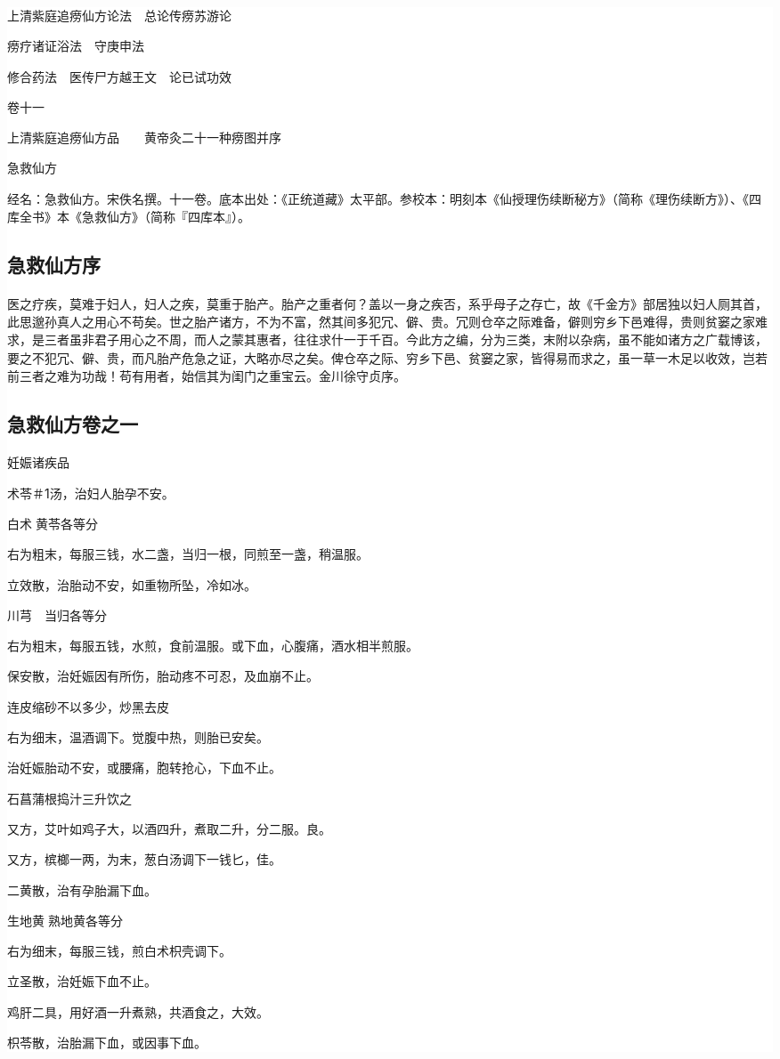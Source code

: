 上清紫庭追痨仙方论法　总论传痨苏游论  

痨疗诸证浴法　守庚申法  

修合药法　医传尸方越王文　论已试功效  

卷十一  

上清紫庭追痨仙方品　　黄帝灸二十一种痨图并序  

急救仙方  

经名：急救仙方。宋佚名撰。十一卷。底本出处：《正统道藏》太平部。参校本：明刻本《仙授理伤续断秘方》（简称《理伤续断方》）、《四库全书》本《急救仙方》（简称『四库本』）。  

## 急救仙方序  

医之疗疾，莫难于妇人，妇人之疾，莫重于胎产。胎产之重者何？盖以一身之疾否，系乎母子之存亡，故《千金方》部居独以妇人厕其首，此思邈孙真人之用心不苟矣。世之胎产诸方，不为不富，然其间多犯冗、僻、贵。冗则仓卒之际难备，僻则穷乡下邑难得，贵则贫窭之家难求，是三者虽非君子用心之不周，而人之蒙其惠者，往往求什一于千百。今此方之编，分为三类，末附以杂病，虽不能如诸方之广载博该，要之不犯冗、僻、贵，而凡胎产危急之证，大略亦尽之矣。俾仓卒之际、穷乡下邑、贫窭之家，皆得易而求之，虽一草一木足以收效，岂若前三者之难为功哉！苟有用者，始信其为闺门之重宝云。金川徐守贞序。  

## 急救仙方卷之一

妊娠诸疾品  

术苓＃1汤，治妇人胎孕不安。  

白术 黄苓各等分  

右为粗末，每服三钱，水二盏，当归一根，同煎至一盏，稍温服。  

立效散，治胎动不安，如重物所坠，冷如冰。  

川芎　当归各等分  

右为粗末，每服五钱，水煎，食前温服。或下血，心腹痛，酒水相半煎服。  

保安散，治妊娠因有所伤，胎动疼不可忍，及血崩不止。  

连皮缩砂不以多少，炒黑去皮  

右为细末，温酒调下。觉腹中热，则胎已安矣。  

治妊娠胎动不安，或腰痛，胞转抢心，下血不止。  

石菖蒲根捣汁三升饮之  

又方，艾叶如鸡子大，以酒四升，煮取二升，分二服。良。  

又方，槟榔一两，为末，葱白汤调下一钱匕，佳。  

二黄散，治有孕胎漏下血。  

生地黄 熟地黄各等分  

右为细末，每服三钱，煎白术枳壳调下。  

立圣散，治妊娠下血不止。  

鸡肝二具，用好酒一升煮熟，共酒食之，大效。  

枳苓散，治胎漏下血，或因事下血。  
